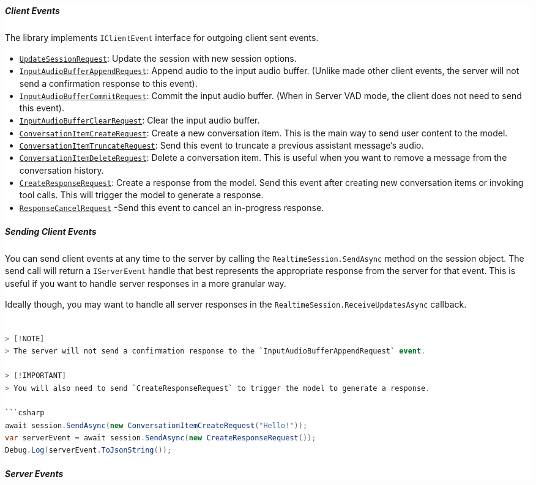 ##### Client Events

The library implements `IClientEvent` interface for outgoing client sent events.

- [`UpdateSessionRequest`](https://platform.openai.com/docs/api-reference/realtime-client-events/session/update): Update the session with new session options.
- [`InputAudioBufferAppendRequest`](https://platform.openai.com/docs/api-reference/realtime-client-events/input-audio-buffer/append): Append audio to the input audio buffer. (Unlike made other client events, the server will not send a confirmation response to this event).
- [`InputAudioBufferCommitRequest`](https://platform.openai.com/docs/api-reference/realtime-client-events/input-audio-buffer/commit): Commit the input audio buffer. (When in Server VAD mode, the client does not need to send this event).
- [`InputAudioBufferClearRequest`](https://platform.openai.com/docs/api-reference/realtime-client-events/input-audio-buffer/clear): Clear the input audio buffer.
- [`ConversationItemCreateRequest`](https://platform.openai.com/docs/api-reference/realtime-client-events/conversation/item/create): Create a new conversation item. This is the main way to send user content to the model.
- [`ConversationItemTruncateRequest`](https://platform.openai.com/docs/api-reference/realtime-client-events/conversation/item/truncate): Send this event to truncate a previous assistant message’s audio.
- [`ConversationItemDeleteRequest`](https://platform.openai.com/docs/api-reference/realtime-client-events/conversation/item/delete): Delete a conversation item. This is useful when you want to remove a message from the conversation history.
- [`CreateResponseRequest`](https://platform.openai.com/docs/api-reference/realtime-client-events/response/create): Create a response from the model. Send this event after creating new conversation items or invoking tool calls. This will trigger the model to generate a response.
- [`ResponseCancelRequest`](https://platform.openai.com/docs/api-reference/realtime-client-events/response/cancel) -Send this event to cancel an in-progress response.

##### Sending Client Events

You can send client events at any time to the server by calling the `RealtimeSession.SendAsync` method on the session object. The send call will return a `IServerEvent` handle that best represents the appropriate response from the server for that event. This is useful if you want to handle server responses in a more granular way.

Ideally though, you may want to handle all server responses in the `RealtimeSession.ReceiveUpdatesAsync` callback.

```csharp

> [!NOTE]
> The server will not send a confirmation response to the `InputAudioBufferAppendRequest` event.

> [!IMPORTANT]
> You will also need to send `CreateResponseRequest` to trigger the model to generate a response.

```csharp
await session.SendAsync(new ConversationItemCreateRequest("Hello!"));
var serverEvent = await session.SendAsync(new CreateResponseRequest());
Debug.Log(serverEvent.ToJsonString());
```

##### Server Events
